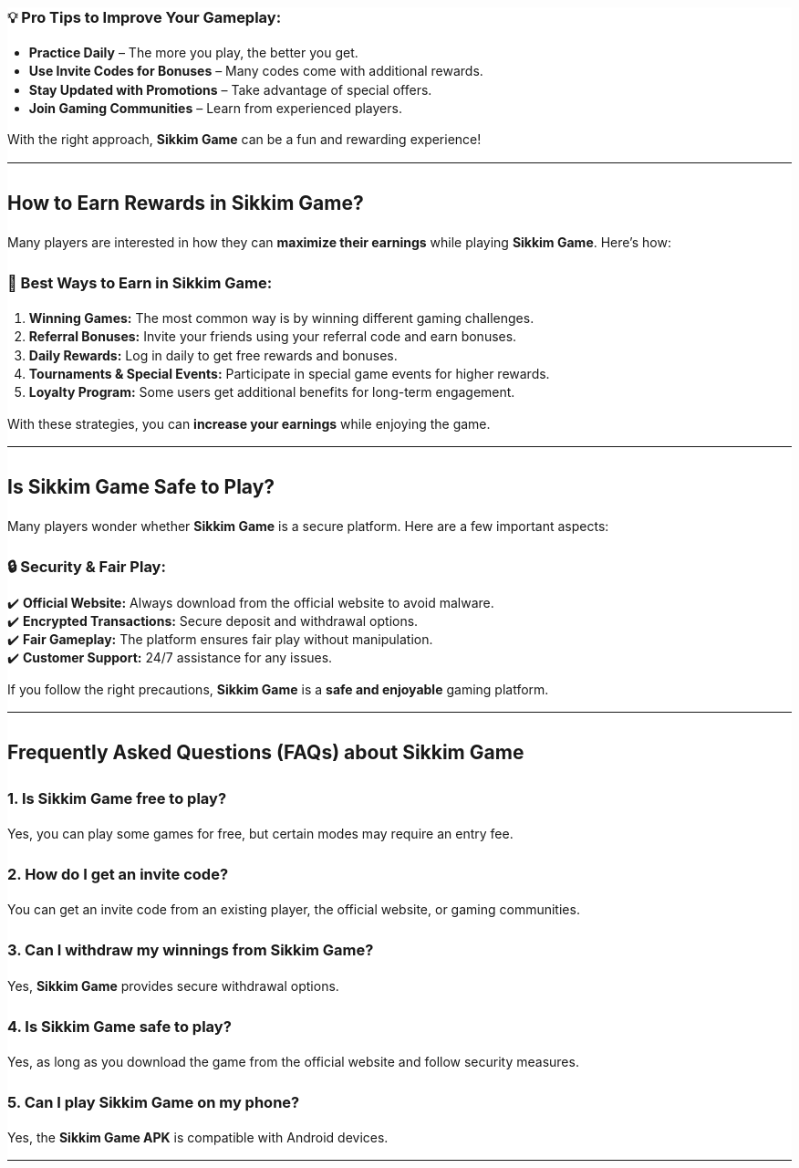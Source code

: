 ### 💡 Pro Tips to Improve Your Gameplay:
- **Practice Daily** – The more you play, the better you get.  
- **Use Invite Codes for Bonuses** – Many codes come with additional rewards.  
- **Stay Updated with Promotions** – Take advantage of special offers.  
- **Join Gaming Communities** – Learn from experienced players.  

With the right approach, **Sikkim Game** can be a fun and rewarding experience!

---

## How to Earn Rewards in Sikkim Game?

Many players are interested in how they can **maximize their earnings** while playing **Sikkim Game**. Here’s how:

### 💸 Best Ways to Earn in Sikkim Game:
1. **Winning Games:** The most common way is by winning different gaming challenges.  
2. **Referral Bonuses:** Invite your friends using your referral code and earn bonuses.  
3. **Daily Rewards:** Log in daily to get free rewards and bonuses.  
4. **Tournaments & Special Events:** Participate in special game events for higher rewards.  
5. **Loyalty Program:** Some users get additional benefits for long-term engagement.  

With these strategies, you can **increase your earnings** while enjoying the game.

---

## Is Sikkim Game Safe to Play?

Many players wonder whether **Sikkim Game** is a secure platform. Here are a few important aspects:

### 🔒 Security & Fair Play:
✔️ **Official Website:** Always download from the official website to avoid malware.  
✔️ **Encrypted Transactions:** Secure deposit and withdrawal options.  
✔️ **Fair Gameplay:** The platform ensures fair play without manipulation.  
✔️ **Customer Support:** 24/7 assistance for any issues.  

If you follow the right precautions, **Sikkim Game** is a **safe and enjoyable** gaming platform.

---

## Frequently Asked Questions (FAQs) about Sikkim Game

### 1. Is Sikkim Game free to play?
Yes, you can play some games for free, but certain modes may require an entry fee.

### 2. How do I get an invite code?
You can get an invite code from an existing player, the official website, or gaming communities.

### 3. Can I withdraw my winnings from Sikkim Game?
Yes, **Sikkim Game** provides secure withdrawal options.

### 4. Is Sikkim Game safe to play?
Yes, as long as you download the game from the official website and follow security measures.

### 5. Can I play Sikkim Game on my phone?
Yes, the **Sikkim Game APK** is compatible with Android devices.

---

